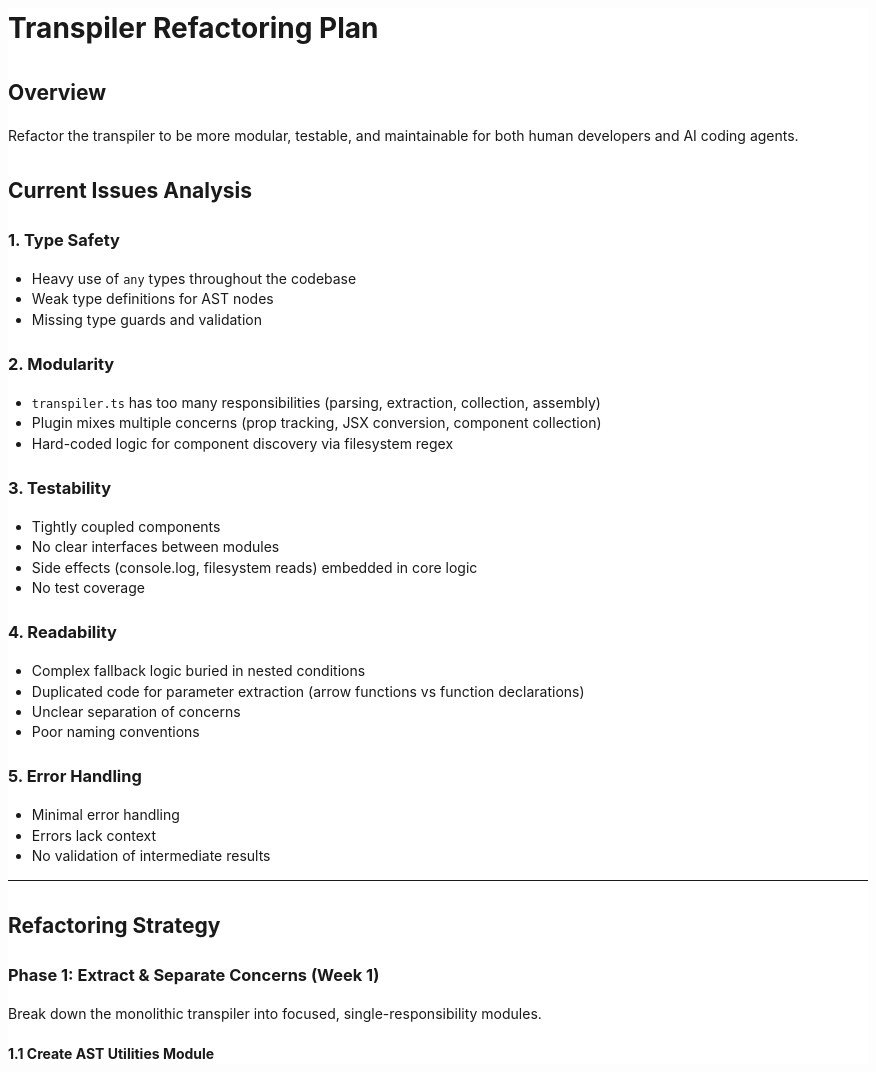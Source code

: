 # Transpiler Refactoring Plan

## Overview

Refactor the transpiler to be more modular, testable, and maintainable for both human developers and AI coding agents.

## Current Issues Analysis

### 1. **Type Safety**

- Heavy use of `any` types throughout the codebase
- Weak type definitions for AST nodes
- Missing type guards and validation

### 2. **Modularity**

- `transpiler.ts` has too many responsibilities (parsing, extraction, collection, assembly)
- Plugin mixes multiple concerns (prop tracking, JSX conversion, component collection)
- Hard-coded logic for component discovery via filesystem regex

### 3. **Testability**

- Tightly coupled components
- No clear interfaces between modules
- Side effects (console.log, filesystem reads) embedded in core logic
- No test coverage

### 4. **Readability**

- Complex fallback logic buried in nested conditions
- Duplicated code for parameter extraction (arrow functions vs function declarations)
- Unclear separation of concerns
- Poor naming conventions

### 5. **Error Handling**

- Minimal error handling
- Errors lack context
- No validation of intermediate results

---

## Refactoring Strategy

### Phase 1: Extract & Separate Concerns (Week 1)

Break down the monolithic transpiler into focused, single-responsibility modules.

#### 1.1 Create AST Utilities Module
